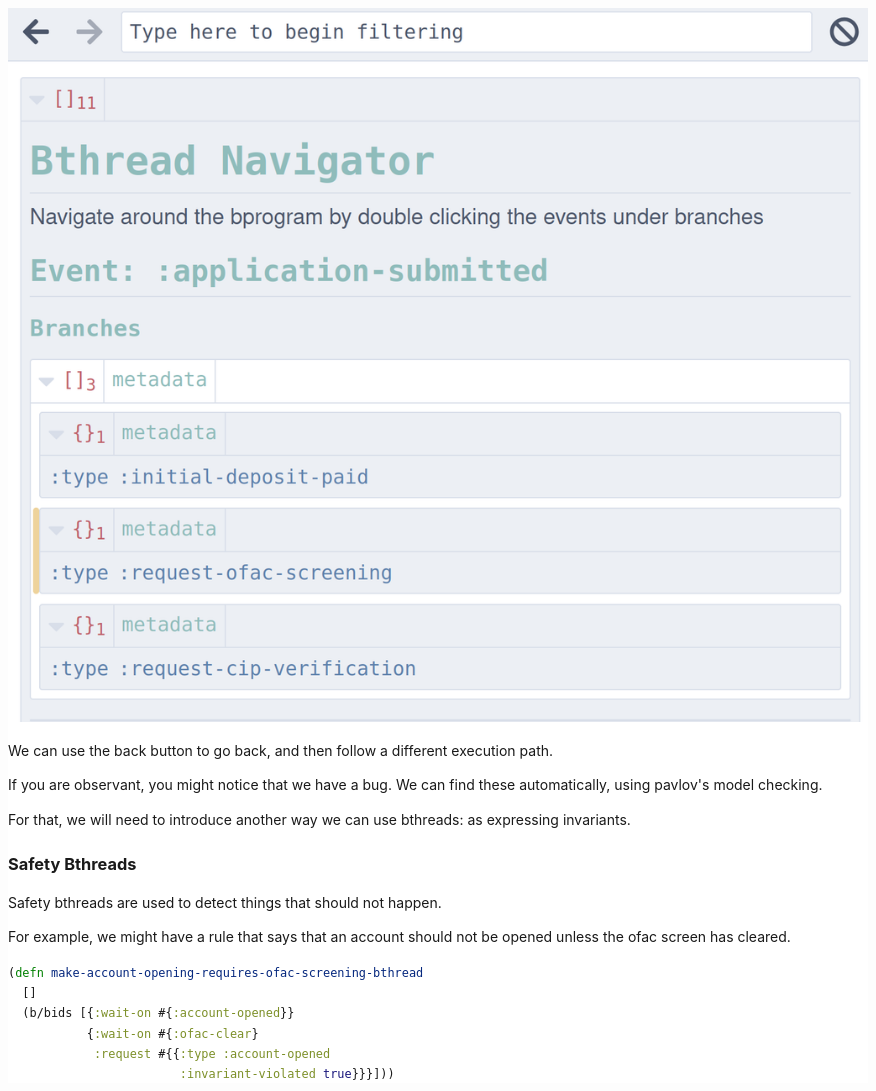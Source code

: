![portal bthread explorer step 2](./assets/explorer2.png)

We can use the back button to go back, and then follow a different execution path.

If you are observant, you might notice that we have a bug. We can find these automatically, using pavlov's model checking.

For that, we will need to introduce another way we can use bthreads: as expressing invariants.

### Safety Bthreads

Safety bthreads are used to detect things that should not happen.

For example, we might have a rule that says that an account should not be opened unless the ofac screen has cleared.

```clojure
(defn make-account-opening-requires-ofac-screening-bthread
  []
  (b/bids [{:wait-on #{:account-opened}}
           {:wait-on #{:ofac-clear}
            :request #{{:type :account-opened
                        :invariant-violated true}}}]))
```
